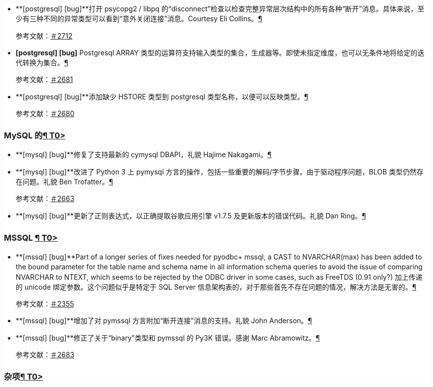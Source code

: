 -   **[postgresql] [bug]**打开 psycopg2 /
    libpq 的“disconnect”检查以检查完整异常层次结构中的所有各种“断开”消息。具体来说，至少有三种不同的异常类型可以看到“意外关闭连接”消息。Courtesy
    Eli Collins。[¶](#change-f67787db3b9ef9d1cb3ccc779ae2d229)

    参考文献：[＃2712](http://www.sqlalchemy.org/trac/ticket/2712)

-   **[postgresql] [bug]** Postgresql
    ARRAY 类型的运算符支持输入类型的集合，生成器等。即使未指定维度，也可以无条件地将给定的迭代转换为集合。[¶](#change-365654f1763bc018c6fea3d1adfe7f6d)

    参考文献：[＃2681](http://www.sqlalchemy.org/trac/ticket/2681)

-   **[postgresql]
    [bug]**添加缺少 HSTORE 类型到 postgresql 类型名称，以便可以反映类型。[¶](#change-78ea5cd647f43b14fbd184b6c51042bd)

    参考文献：[＃2680](http://www.sqlalchemy.org/trac/ticket/2680)

### MySQL 的[¶ T0\>](#change-0.8.1-mysql "Permalink to this headline")

-   **[mysql] [bug]**修复了支持最新的 cymysql DBAPI，礼貌 Hajime
    Nakagami。[¶](#change-4793f92820e9c93f772dd33adee75002)

-   **[mysql] [bug]**改进了 Python
    3 上 pymysql 方言的操作，包括一些重要的解码/字节步骤。由于驱动程序问题，BLOB 类型仍然存在问题。礼貌 Ben
    Trofatter。[¶](#change-32eca569275c8c9405df1ae6e52e28a7)

    参考文献：[＃2663](http://www.sqlalchemy.org/trac/ticket/2663)

-   **[mysql]
    [bug]**更新了正则表达式，以正确提取谷歌应用引擎 v1.7.5 及更新版本的错误代码。礼貌 Dan
    Ring。[¶](#change-ad0d195d23c8846439e6fa6093c16c37)

### MSSQL [¶ T0\>](#change-0.8.1-mssql "Permalink to this headline")

-   **[mssql] [bug]**Part of a longer series of fixes needed for pyodbc+
    mssql, a CAST to NVARCHAR(max) has been added to the bound parameter
    for the table name and schema name in all information schema queries
    to avoid the issue of comparing NVARCHAR to NTEXT, which seems to be
    rejected by the ODBC driver in some cases, such as FreeTDS (0.91
    only?) 加上传递的 unicode 绑定参数。这个问题似乎是特定于 SQL
    Server 信息架构表的，对于那些首先不存在问题的情况，解决方法是无害的。[¶](#change-577130fc7c7f3c64856c9b296fb83a6d)

    参考文献：[＃2355](http://www.sqlalchemy.org/trac/ticket/2355)

-   **[mssql]
    [bug]**增加了对 pymssql 方言附加“断开连接”消息的支持。礼貌 John
    Anderson。[¶](#change-7f3aa37006984fd02c41a09398143685)

-   **[mssql] [bug]**修正了关于“binary”类型和 pymssql 的 Py3K 错误。感谢 Marc
    Abramowitz。[¶](#change-b830f432c4ee6d47eefab9bd9b667c3f)

    参考文献：[＃2683](http://www.sqlalchemy.org/trac/ticket/2683)

### 杂项[¶ T0\>](#change-0.8.1-misc "Permalink to this headline")
